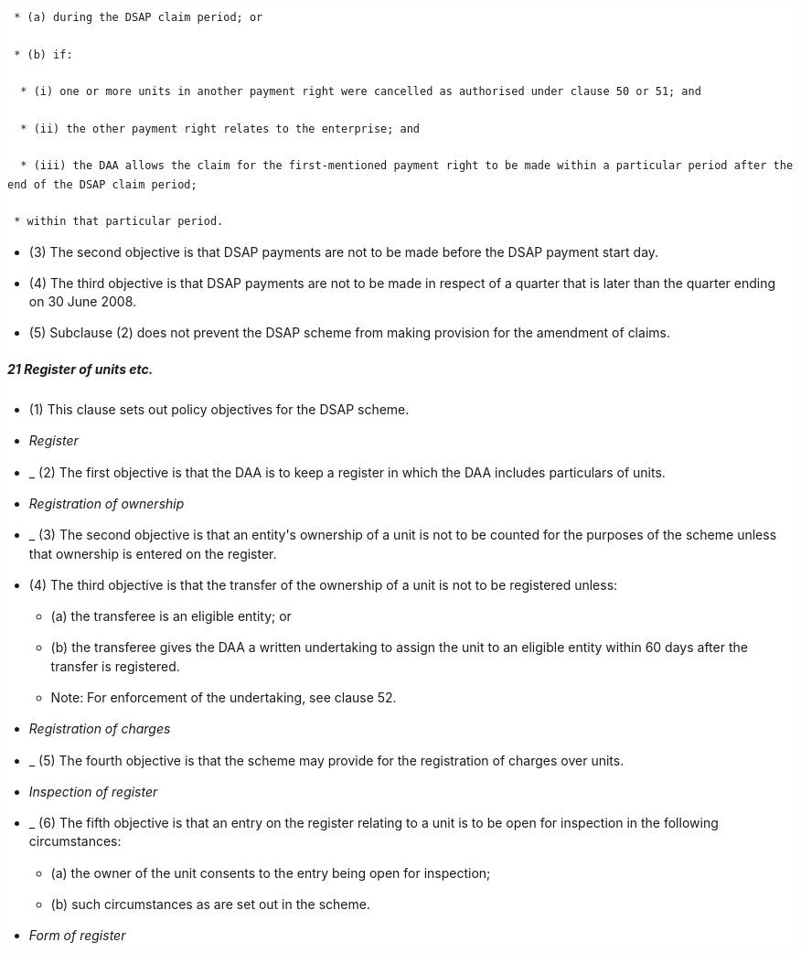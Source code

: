      * (a) during the DSAP claim period; or

     * (b) if:

      * (i) one or more units in another payment right were cancelled as authorised under clause 50 or 51; and

      * (ii) the other payment right relates to the enterprise; and

      * (iii) the DAA allows the claim for the first-mentioned payment right to be made within a particular period after the end of the DSAP claim period;

     * within that particular period.

   * (3) The second objective is that DSAP payments are not to be made before the DSAP payment start day.

   * (4) The third objective is that DSAP payments are not to be made in respect of a quarter that is later than the quarter ending on 30 June 2008.

   * (5) Subclause (2) does not prevent the DSAP scheme from making provision for the amendment of claims.

##### 21  Register of units etc.

   * (1) This clause sets out policy objectives for the DSAP scheme.

   * _Register_

   * _	(2)	The first objective is that the DAA is to keep a register in which the DAA includes particulars of units.

   * _Registration of ownership_

   * _	(3)	The second objective is that an entity's ownership of a unit is not to be counted for the purposes of the scheme unless that ownership is entered on the register.

   * (4) The third objective is that the transfer of the ownership of a unit is not to be registered unless:

     * (a) the transferee is an eligible entity; or

     * (b) the transferee gives the DAA a written undertaking to assign the unit to an eligible entity within 60 days after the transfer is registered.

      * Note: For enforcement of the undertaking, see clause 52.

   * _Registration of charges_

   * _	(5)	The fourth objective is that the scheme may provide for the registration of charges over units.

   * _Inspection of register_

   * _	(6)	The fifth objective is that an entry on the register relating to a unit is to be open for inspection in the following circumstances:

     * (a) the owner of the unit consents to the entry being open for inspection;

     * (b) such circumstances as are set out in the scheme.

   * _Form of register_
